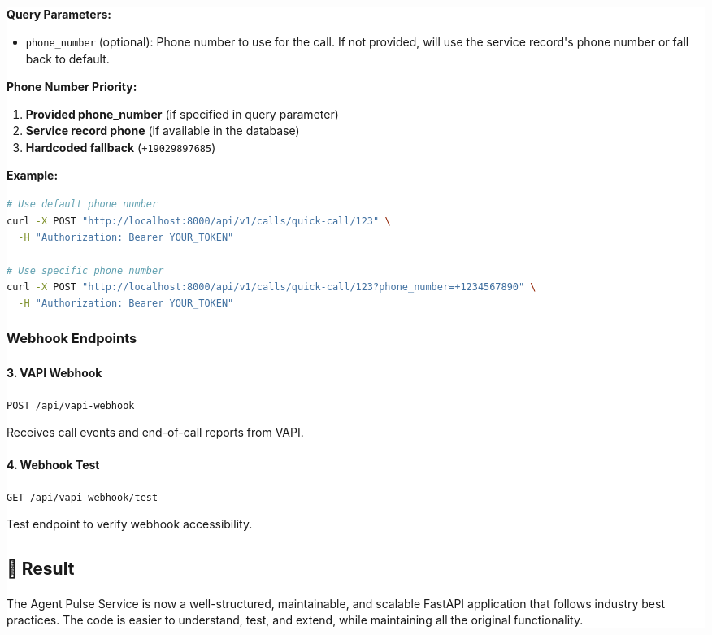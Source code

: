 **Query Parameters:**
- `phone_number` (optional): Phone number to use for the call. If not provided, will use the service record's phone number or fall back to default.

**Phone Number Priority:**
1. **Provided phone_number** (if specified in query parameter)
2. **Service record phone** (if available in the database)
3. **Hardcoded fallback** (`+19029897685`)

**Example:**
```bash
# Use default phone number
curl -X POST "http://localhost:8000/api/v1/calls/quick-call/123" \
  -H "Authorization: Bearer YOUR_TOKEN"

# Use specific phone number
curl -X POST "http://localhost:8000/api/v1/calls/quick-call/123?phone_number=+1234567890" \
  -H "Authorization: Bearer YOUR_TOKEN"
```

### Webhook Endpoints

#### 3. VAPI Webhook
```http
POST /api/vapi-webhook
```

Receives call events and end-of-call reports from VAPI.

#### 4. Webhook Test
```http
GET /api/vapi-webhook/test
```

Test endpoint to verify webhook accessibility.

## 🎉 **Result**

The Agent Pulse Service is now a well-structured, maintainable, and scalable FastAPI application that follows industry best practices. The code is easier to understand, test, and extend, while maintaining all the original functionality. 